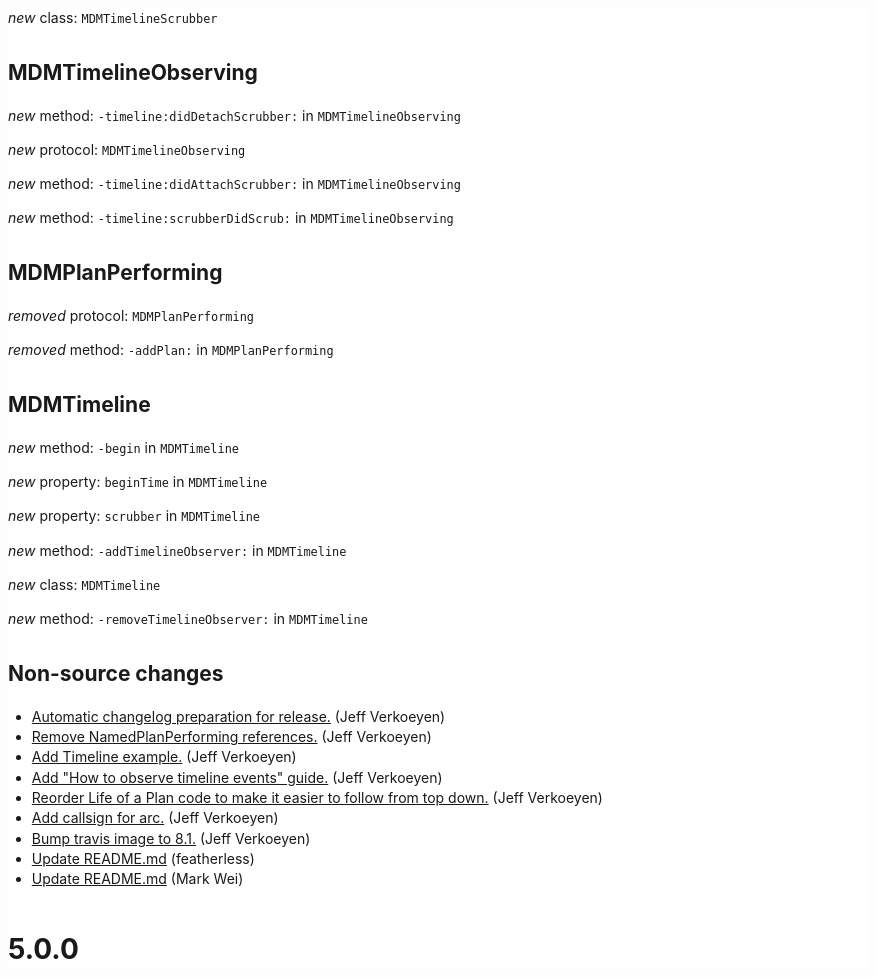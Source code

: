 *new* class: `MDMTimelineScrubber`

## MDMTimelineObserving

*new* method: `-timeline:didDetachScrubber:` in `MDMTimelineObserving`

*new* protocol: `MDMTimelineObserving`

*new* method: `-timeline:didAttachScrubber:` in `MDMTimelineObserving`

*new* method: `-timeline:scrubberDidScrub:` in `MDMTimelineObserving`

## MDMPlanPerforming

*removed* protocol: `MDMPlanPerforming`

*removed* method: `-addPlan:` in `MDMPlanPerforming`

## MDMTimeline

*new* method: `-begin` in `MDMTimeline`

*new* property: `beginTime` in `MDMTimeline`

*new* property: `scrubber` in `MDMTimeline`

*new* method: `-addTimelineObserver:` in `MDMTimeline`

*new* class: `MDMTimeline`

*new* method: `-removeTimelineObserver:` in `MDMTimeline`

## Non-source changes

* [Automatic changelog preparation for release.](https://github.com/material-motion/runtime-objc/commit/5191b79c16dd64d18cf3056127ac16b4812229ab) (Jeff Verkoeyen)
* [Remove NamedPlanPerforming references.](https://github.com/material-motion/runtime-objc/commit/986eaca4bda244fd4037701b76b5d414acf23968) (Jeff Verkoeyen)
* [Add Timeline example.](https://github.com/material-motion/runtime-objc/commit/8dc5b86d47bcaac4e0d3e597c09b1df6da0cdbf5) (Jeff Verkoeyen)
* [Add "How to observe timeline events" guide.](https://github.com/material-motion/runtime-objc/commit/9b02f94a73c6f0f8f3d6ff5c6444264819aff2d3) (Jeff Verkoeyen)
* [Reorder Life of a Plan code to make it easier to follow from top down.](https://github.com/material-motion/runtime-objc/commit/3a3db2a9ee9df65437dd30914ceefa12cea4973e) (Jeff Verkoeyen)
* [Add callsign for arc.](https://github.com/material-motion/runtime-objc/commit/2814e66513ab5425d18d8e7b7b2f8c39e21206c0) (Jeff Verkoeyen)
* [Bump travis image to 8.1.](https://github.com/material-motion/runtime-objc/commit/17923a99be91701add24771b8852d5bf45e86e10) (Jeff Verkoeyen)
* [Update README.md](https://github.com/material-motion/runtime-objc/commit/22756f358c4b78dcc870bec815286f6dfa0997f5) (featherless)
* [Update README.md](https://github.com/material-motion/runtime-objc/commit/a11fb458183cdc8c3b1aa89652360ba7ec4ae753) (Mark Wei)

# 5.0.0
